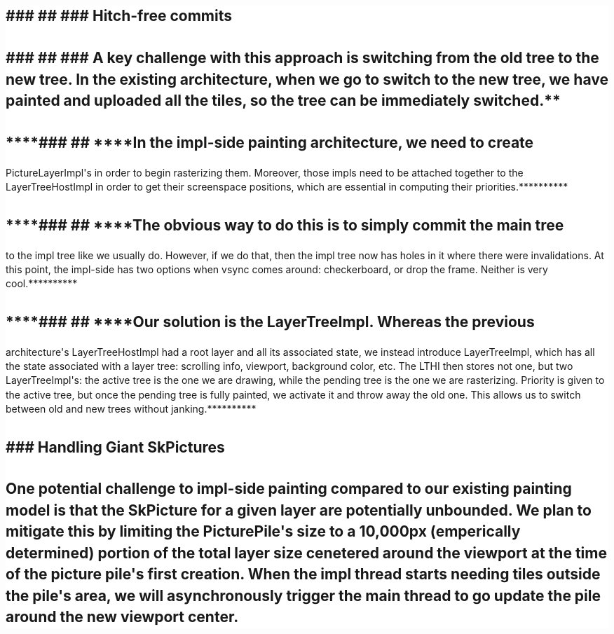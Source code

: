 ## ****### ## **### Hitch-free commits******

## ****### ## ### ****A key challenge with this approach is switching from the old tree to the new tree. In the existing architecture, when we go to switch to the new tree, we have painted and uploaded all the tiles, so the tree can be immediately switched.**********

## ****### ## ****In the impl-side painting architecture, we need to create
PictureLayerImpl's in order to begin rasterizing them. Moreover, those impls
need to be attached together to the LayerTreeHostImpl in order to get their
screenspace positions, which are essential in computing their
priorities.**********

## ****### ## ****The obvious way to do this is to simply commit the main tree
to the impl tree like we usually do. However, if we do that, then the impl tree
now has holes in it where there were invalidations. At this point, the impl-side
has two options when vsync comes around: checkerboard, or drop the frame.
Neither is very cool.**********

## ****### ## ****Our solution is the LayerTreeImpl. Whereas the previous
architecture's LayerTreeHostImpl had a root layer and all its associated state,
we instead introduce LayerTreeImpl, which has all the state associated with a
layer tree: scrolling info, viewport, background color, etc. The LTHI then
stores not one, but two LayerTreeImpl's: the active tree is the one we are
drawing, while the pending tree is the one we are rasterizing. Priority is given
to the active tree, but once the pending tree is fully painted, we activate it
and throw away the old one. This allows us to switch between old and new trees
without janking.**********

## ****### Handling Giant SkPictures****

## ****One potential challenge to impl-side painting compared to our existing painting model is that the SkPicture for a given layer are potentially unbounded. We plan to mitigate this by limiting the PicturePile's size to a 10,000px (emperically determined) portion of the total layer size cenetered around the viewport at the time of the picture pile's first creation. When the impl thread starts needing tiles outside the pile's area, we will asynchronously trigger the main thread to go update the pile around the new viewport center.****
